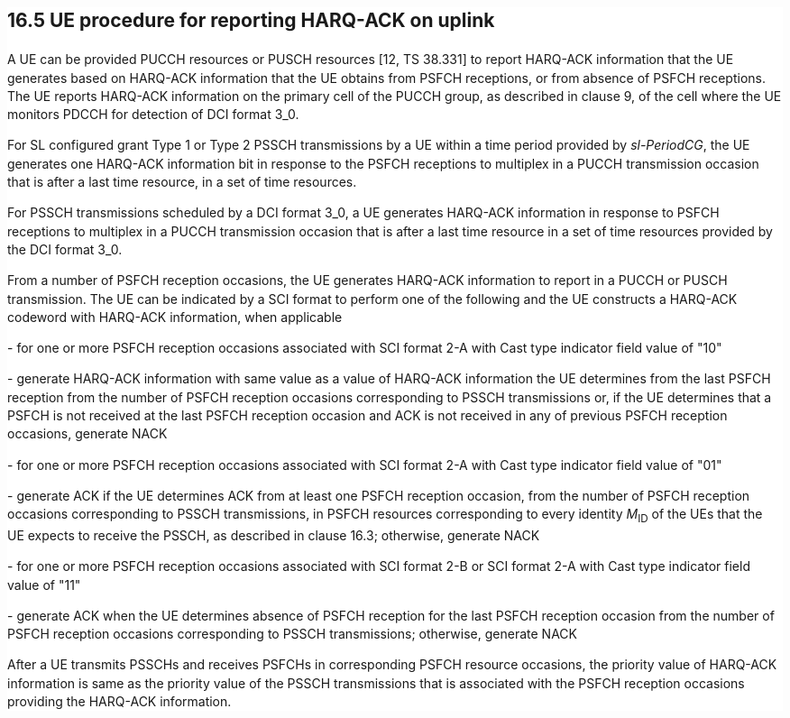 ## 16.5 UE procedure for reporting HARQ-ACK on uplink

A UE can be provided PUCCH resources or PUSCH resources \[12, TS
38.331\] to report HARQ-ACK information that the UE generates based on
HARQ-ACK information that the UE obtains from PSFCH receptions, or from
absence of PSFCH receptions. The UE reports HARQ-ACK information on the
primary cell of the PUCCH group, as described in clause 9, of the cell
where the UE monitors PDCCH for detection of DCI format 3_0.

For SL configured grant Type 1 or Type 2 PSSCH transmissions by a UE
within a time period provided by *sl-PeriodCG*, the UE generates one
HARQ-ACK information bit in response to the PSFCH receptions to
multiplex in a PUCCH transmission occasion that is after a last time
resource, in a set of time resources.

For PSSCH transmissions scheduled by a DCI format 3_0, a UE generates
HARQ-ACK information in response to PSFCH receptions to multiplex in a
PUCCH transmission occasion that is after a last time resource in a set
of time resources provided by the DCI format 3_0.

From a number of PSFCH reception occasions, the UE generates HARQ-ACK
information to report in a PUCCH or PUSCH transmission. The UE can be
indicated by a SCI format to perform one of the following and the UE
constructs a HARQ-ACK codeword with HARQ-ACK information, when
applicable

\- for one or more PSFCH reception occasions associated with SCI format
2-A with Cast type indicator field value of \"10\"

\- generate HARQ-ACK information with same value as a value of HARQ-ACK
information the UE determines from the last PSFCH reception from the
number of PSFCH reception occasions corresponding to PSSCH transmissions
or, if the UE determines that a PSFCH is not received at the last PSFCH
reception occasion and ACK is not received in any of previous PSFCH
reception occasions, generate NACK

\- for one or more PSFCH reception occasions associated with SCI format
2-A with Cast type indicator field value of \"01\"

\- generate ACK if the UE determines ACK from at least one PSFCH
reception occasion, from the number of PSFCH reception occasions
corresponding to PSSCH transmissions, in PSFCH resources corresponding
to every identity $M_{\text{ID}}$ of the UEs that the UE expects to
receive the PSSCH, as described in clause 16.3; otherwise, generate NACK

\- for one or more PSFCH reception occasions associated with SCI format
2-B or SCI format 2-A with Cast type indicator field value of \"11\"

\- generate ACK when the UE determines absence of PSFCH reception for
the last PSFCH reception occasion from the number of PSFCH reception
occasions corresponding to PSSCH transmissions; otherwise, generate NACK

After a UE transmits PSSCHs and receives PSFCHs in corresponding PSFCH
resource occasions, the priority value of HARQ-ACK information is same
as the priority value of the PSSCH transmissions that is associated with
the PSFCH reception occasions providing the HARQ-ACK information.
